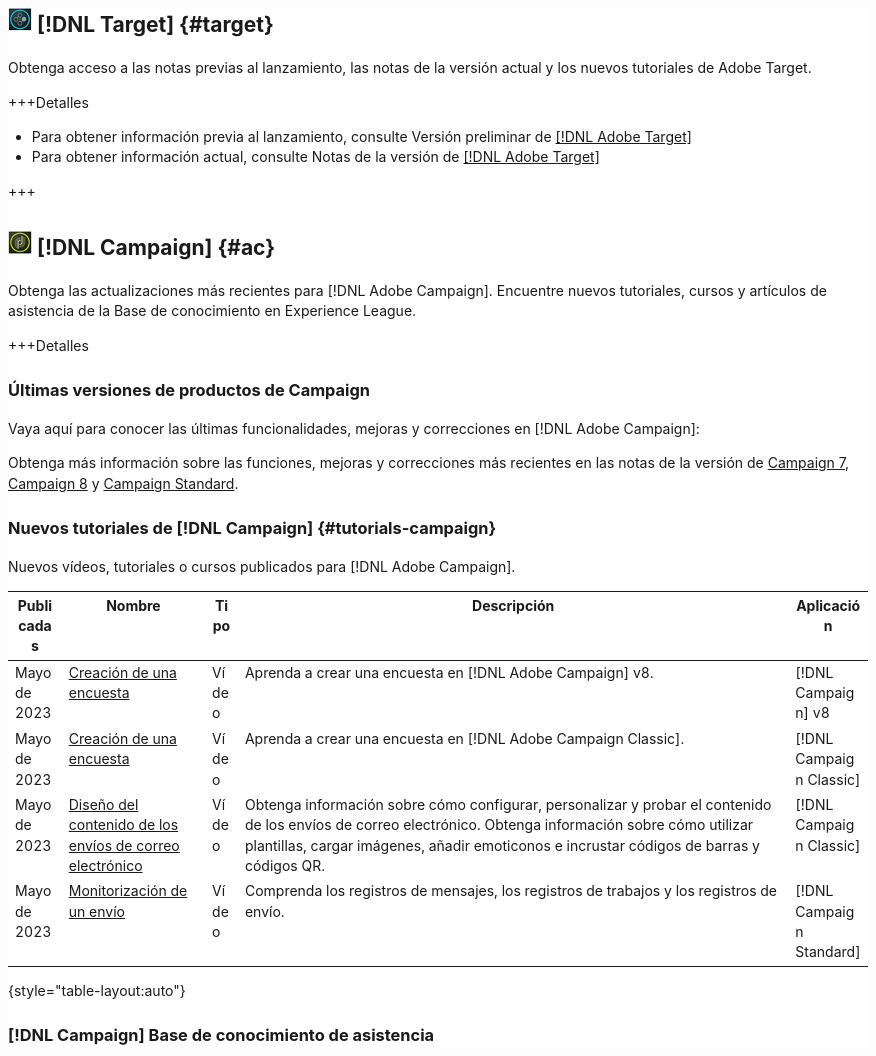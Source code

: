 ## ![Icono](/assets/target.png) [!DNL Target] {#target}

Obtenga acceso a las notas previas al lanzamiento, las notas de la versión actual y los nuevos tutoriales de Adobe Target.

+++Detalles

* Para obtener información previa al lanzamiento, consulte Versión preliminar de [[!DNL Adobe Target] ](https://experienceleague.adobe.com/docs/target/using/release-notes/target-release-notes.html?lang=es)
* Para obtener información actual, consulte Notas de la versión de [[!DNL Adobe Target] ](https://experienceleague.adobe.com/docs/target/using/release-notes/release-notes.html?lang=es)

+++

## ![Icono](/assets/campaign.png) [!DNL Campaign] {#ac}

Obtenga las actualizaciones más recientes para [!DNL Adobe Campaign]. Encuentre nuevos tutoriales, cursos y artículos de asistencia de la Base de conocimiento en Experience League.

+++Detalles

### Últimas versiones de productos de Campaign

Vaya aquí para conocer las últimas funcionalidades, mejoras y correcciones en [!DNL Adobe Campaign]:

Obtenga más información sobre las funciones, mejoras y correcciones más recientes en las notas de la versión de [Campaign 7](https://experienceleague.adobe.com/docs/campaign-classic/using/release-notes/latest-release.html?lang=es), [Campaign 8](https://experienceleague.adobe.com/docs/campaign/campaign-v8/releases/release-notes.html?lang=es) y [Campaign Standard](https://experienceleague.adobe.com/docs/campaign-standard/using/release-notes/release-notes.html?lang=es).

### Nuevos tutoriales de [!DNL Campaign] {#tutorials-campaign}

Nuevos vídeos, tutoriales o cursos publicados para [!DNL Adobe Campaign].

| Publicadas | Nombre | Tipo | Descripción | Aplicación |
| -----------| ---------- | ---------- | ---------- |---------- |
| Mayo de 2023 | [Creación de una encuesta](https://experienceleague.adobe.com/docs/campaign-learn/tutorials/content-creation/create-a-survey.html?lang=es) | Vídeo | Aprenda a crear una encuesta en [!DNL Adobe Campaign] v8. | [!DNL Campaign] v8 |
| Mayo de 2023 | [Creación de una encuesta](https://experienceleague.adobe.com/docs/campaign-classic-learn/tutorials/create-a-survey.html?lang=es) | Vídeo | Aprenda a crear una encuesta en [!DNL Adobe Campaign Classic]. | [!DNL Campaign Classic] |
| Mayo de 2023 | [Diseño del contenido de los envíos de correo electrónico](https://experienceleague.adobe.com/docs/campaign-classic-learn/tutorials/sending-messages/email-channel/design-email-delivery-content.html?lang=es) | Vídeo | Obtenga información sobre cómo configurar, personalizar y probar el contenido de los envíos de correo electrónico. Obtenga información sobre cómo utilizar plantillas, cargar imágenes, añadir emoticonos e incrustar códigos de barras y códigos QR. | [!DNL Campaign Classic] |
| Mayo de 2023 | [Monitorización de un envío](https://experienceleague.adobe.com/docs/campaign-standard-learn/tutorials/reporting/monitor-a-delivery.html?lang=es) | Vídeo | Comprenda los registros de mensajes, los registros de trabajos y los registros de envío. | [!DNL Campaign Standard] |

{style="table-layout:auto"}

### [!DNL Campaign] Base de conocimiento de asistencia
